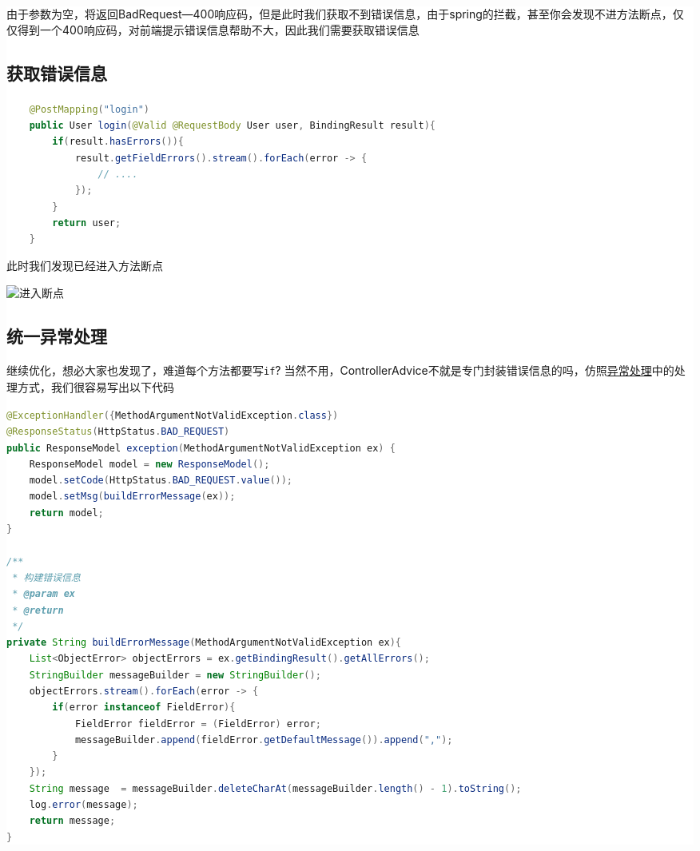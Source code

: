 由于参数为空，将返回BadRequest—400响应码，但是此时我们获取不到错误信息，由于spring的拦截，甚至你会发现不进方法断点，仅仅得到一个400响应码，对前端提示错误信息帮助不大，因此我们需要获取错误信息

## 获取错误信息

```java
    @PostMapping("login")
    public User login(@Valid @RequestBody User user, BindingResult result){
        if(result.hasErrors()){
            result.getFieldErrors().stream().forEach(error -> {
                // ....
            });
        }
        return user;
    }
```

此时我们发现已经进入方法断点

![进入断点](https://ws3.sinaimg.cn/large/006tNbRwly1fwdk366fb4j30s002eglr.jpg)

## 统一异常处理

继续优化，想必大家也发现了，难道每个方法都要写`if`? 当然不用，ControllerAdvice不就是专门封装错误信息的吗，仿照[异常处理]()中的处理方式，我们很容易写出以下代码

```java
@ExceptionHandler({MethodArgumentNotValidException.class})
@ResponseStatus(HttpStatus.BAD_REQUEST)
public ResponseModel exception(MethodArgumentNotValidException ex) {
    ResponseModel model = new ResponseModel();
    model.setCode(HttpStatus.BAD_REQUEST.value());
    model.setMsg(buildErrorMessage(ex));
    return model;
}

/**
 * 构建错误信息
 * @param ex
 * @return
 */
private String buildErrorMessage(MethodArgumentNotValidException ex){
    List<ObjectError> objectErrors = ex.getBindingResult().getAllErrors();
    StringBuilder messageBuilder = new StringBuilder();
    objectErrors.stream().forEach(error -> {
        if(error instanceof FieldError){
            FieldError fieldError = (FieldError) error;
            messageBuilder.append(fieldError.getDefaultMessage()).append(",");
        }
    });
    String message  = messageBuilder.deleteCharAt(messageBuilder.length() - 1).toString();
    log.error(message);
    return message;
}
```
